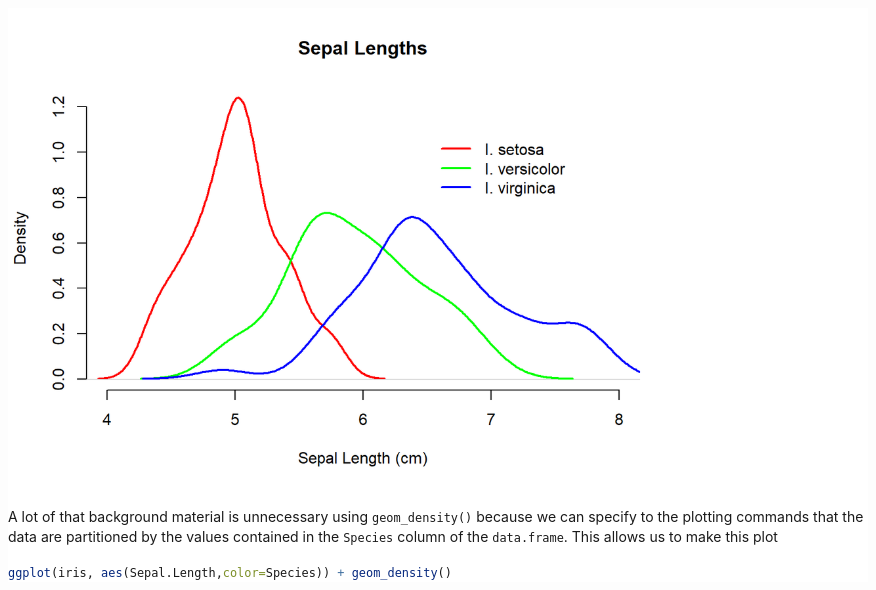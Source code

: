<img src="00-ReviewR_files/figure-html/unnamed-chunk-134-1.png" width="672" />

A lot of that background material is unnecessary using `geom_density()` because we can specify to the plotting commands that the data are partitioned by the values contained in the `Species` column of the `data.frame`. This allows us to make this plot


```r
ggplot(iris, aes(Sepal.Length,color=Species)) + geom_density()
```

